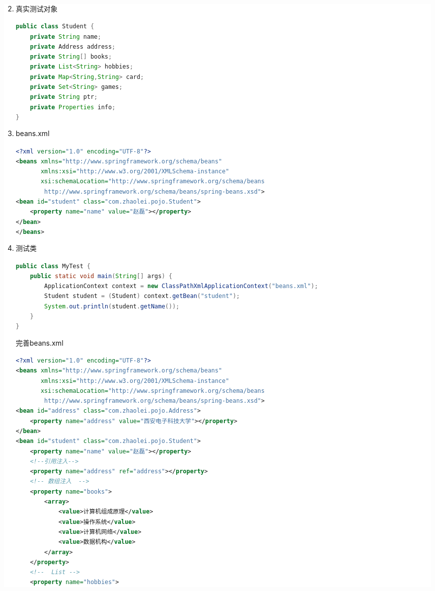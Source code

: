 2. 真实测试对象

   ```java
   public class Student {
       private String name;
       private Address address;
       private String[] books;
       private List<String> hobbies;
       private Map<String,String> card;
       private Set<String> games;
       private String ptr;
       private Properties info;
   }
   ```

3. beans.xml

   ```xml
   <?xml version="1.0" encoding="UTF-8"?>
   <beans xmlns="http://www.springframework.org/schema/beans"
          xmlns:xsi="http://www.w3.org/2001/XMLSchema-instance"
          xsi:schemaLocation="http://www.springframework.org/schema/beans
           http://www.springframework.org/schema/beans/spring-beans.xsd">
   <bean id="student" class="com.zhaolei.pojo.Student">
       <property name="name" value="赵磊"></property>
   </bean>
   </beans>
   
   ```

4. 测试类

   ```java
   public class MyTest {
       public static void main(String[] args) {
           ApplicationContext context = new ClassPathXmlApplicationContext("beans.xml");
           Student student = (Student) context.getBean("student");
           System.out.println(student.getName());
       }
   }
   ```

   完善beans.xml

   ```xml
   <?xml version="1.0" encoding="UTF-8"?>
   <beans xmlns="http://www.springframework.org/schema/beans"
          xmlns:xsi="http://www.w3.org/2001/XMLSchema-instance"
          xsi:schemaLocation="http://www.springframework.org/schema/beans
           http://www.springframework.org/schema/beans/spring-beans.xsd">
   <bean id="address" class="com.zhaolei.pojo.Address">
       <property name="address" value="西安电子科技大学"></property>
   </bean>
   <bean id="student" class="com.zhaolei.pojo.Student">
       <property name="name" value="赵磊"></property>
       <!--引用注入-->
       <property name="address" ref="address"></property>
       <!-- 数组注入  -->
       <property name="books">
           <array>
               <value>计算机组成原理</value>
               <value>操作系统</value>
               <value>计算机网络</value>
               <value>数据机构</value>
           </array>
       </property>
       <!--  List -->
       <property name="hobbies">
   ```